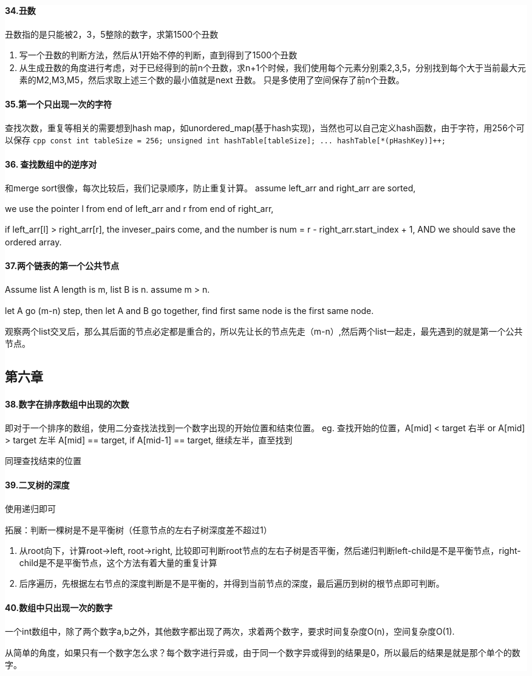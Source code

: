 #### 34.丑数
丑数指的是只能被2，3，5整除的数字，求第1500个丑数

1. 写一个丑数的判断方法，然后从1开始不停的判断，直到得到了1500个丑数
2. 从生成丑数的角度进行考虑，对于已经得到的前n个丑数，求n+1个时候，我们使用每个元素分别乘2,3,5，分别找到每个大于当前最大元素的M2,M3,M5，然后求取上述三个数的最小值就是next 丑数。 只是多使用了空间保存了前n个丑数。

#### 35.第一个只出现一次的字符
查找次数，重复等相关的需要想到hash map，如unordered_map(基于hash实现)，当然也可以自己定义hash函数，由于字符，用256个可以保存 
	```cpp
	const int tableSize = 256;
	unsigned int hashTable[tableSize];
	...
	hashTable[*(pHashKey)]++;
	```
	
#### 36. 查找数组中的逆序对
和merge sort很像，每次比较后，我们记录顺序，防止重复计算。
assume left_arr and right_arr are sorted, 

we use the pointer l from end of left_arr and r from end of right_arr, 

if left_arr[l] > right_arr[r], the inveser_pairs come, and the number is num = r - right_arr.start_index + 1, AND we should save the ordered array.

#### 37.两个链表的第一个公共节点
Assume list A length is m, list B is n. assume m > n.

let A go (m-n) step, then let A and B go together, find first same node is the first same node.

观察两个list交叉后，那么其后面的节点必定都是重合的，所以先让长的节点先走（m-n）,然后两个list一起走，最先遇到的就是第一个公共节点。

## 第六章
#### 38.数字在排序数组中出现的次数
即对于一个排序的数组，使用二分查找法找到一个数字出现的开始位置和结束位置。
eg. 查找开始的位置，A[mid] < target 右半 or A[mid] > target 左半
A[mid] == target, if A[mid-1] == target, 继续左半，直至找到

同理查找结束的位置

#### 39.二叉树的深度
使用递归即可

拓展：判断一棵树是不是平衡树（任意节点的左右子树深度差不超过1）

1. 从root向下，计算root->left, root->right, 比较即可判断root节点的左右子树是否平衡，然后递归判断left-child是不是平衡节点，right-child是不是平衡节点，这个方法有着大量的重复计算

2. 后序遍历，先根据左右节点的深度判断是不是平衡的，并得到当前节点的深度，最后遍历到树的根节点即可判断。


#### 40.数组中只出现一次的数字
一个int数组中，除了两个数字a,b之外，其他数字都出现了两次，求着两个数字，要求时间复杂度O(n)，空间复杂度O(1).

从简单的角度，如果只有一个数字怎么求？每个数字进行异或，由于同一个数字异或得到的结果是0，所以最后的结果是就是那个单个的数字。
